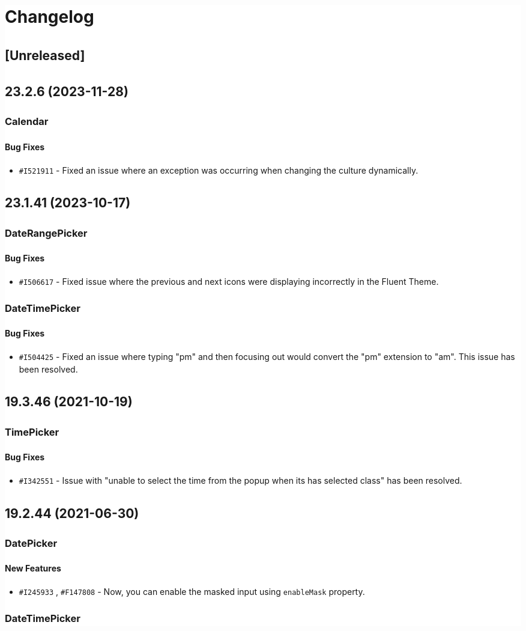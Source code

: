 # Changelog

## [Unreleased]

## 23.2.6 (2023-11-28)

### Calendar

#### Bug Fixes

- `#I521911` - Fixed an issue where an exception was occurring when changing the culture dynamically.

## 23.1.41 (2023-10-17)

### DateRangePicker

#### Bug Fixes

- `#I506617` - Fixed issue where the previous and next icons were displaying incorrectly in the Fluent Theme.

### DateTimePicker

#### Bug Fixes

- `#I504425` - Fixed an issue where typing "pm" and then focusing out would convert the "pm" extension to "am". This issue has been resolved.

## 19.3.46 (2021-10-19)

### TimePicker

#### Bug Fixes

- `#I342551` - Issue with "unable to select the time from the popup when its has selected class" has been resolved.

## 19.2.44 (2021-06-30)

### DatePicker

#### New Features

- `#I245933` , `#F147808` -  Now, you can enable the masked input using `enableMask` property.

### DateTimePicker
